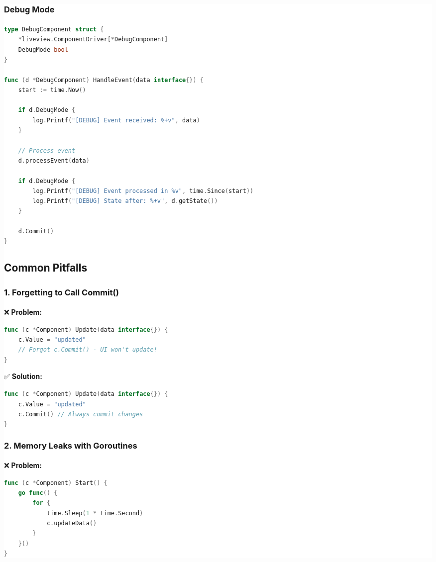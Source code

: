 ### Debug Mode

```go
type DebugComponent struct {
    *liveview.ComponentDriver[*DebugComponent]
    DebugMode bool
}

func (d *DebugComponent) HandleEvent(data interface{}) {
    start := time.Now()
    
    if d.DebugMode {
        log.Printf("[DEBUG] Event received: %+v", data)
    }
    
    // Process event
    d.processEvent(data)
    
    if d.DebugMode {
        log.Printf("[DEBUG] Event processed in %v", time.Since(start))
        log.Printf("[DEBUG] State after: %+v", d.getState())
    }
    
    d.Commit()
}
```

## Common Pitfalls

### 1. Forgetting to Call Commit()

❌ **Problem:**
```go
func (c *Component) Update(data interface{}) {
    c.Value = "updated"
    // Forgot c.Commit() - UI won't update!
}
```

✅ **Solution:**
```go
func (c *Component) Update(data interface{}) {
    c.Value = "updated"
    c.Commit() // Always commit changes
}
```

### 2. Memory Leaks with Goroutines

❌ **Problem:**
```go
func (c *Component) Start() {
    go func() {
        for {
            time.Sleep(1 * time.Second)
            c.updateData()
        }
    }()
}
```
